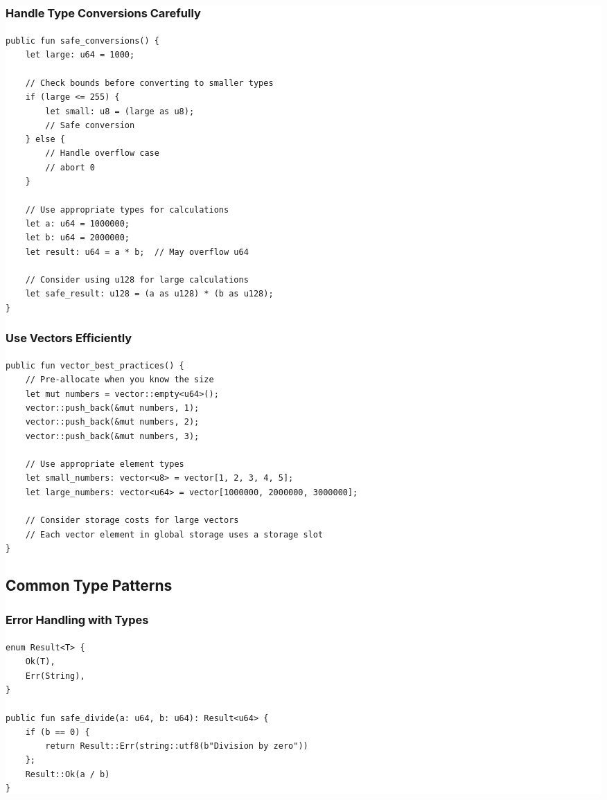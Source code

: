 ### Handle Type Conversions Carefully

```move
public fun safe_conversions() {
    let large: u64 = 1000;
    
    // Check bounds before converting to smaller types
    if (large <= 255) {
        let small: u8 = (large as u8);
        // Safe conversion
    } else {
        // Handle overflow case
        // abort 0
    }
    
    // Use appropriate types for calculations
    let a: u64 = 1000000;
    let b: u64 = 2000000;
    let result: u64 = a * b;  // May overflow u64
    
    // Consider using u128 for large calculations
    let safe_result: u128 = (a as u128) * (b as u128);
}
```

### Use Vectors Efficiently

```move
public fun vector_best_practices() {
    // Pre-allocate when you know the size
    let mut numbers = vector::empty<u64>();
    vector::push_back(&mut numbers, 1);
    vector::push_back(&mut numbers, 2);
    vector::push_back(&mut numbers, 3);
    
    // Use appropriate element types
    let small_numbers: vector<u8> = vector[1, 2, 3, 4, 5];
    let large_numbers: vector<u64> = vector[1000000, 2000000, 3000000];
    
    // Consider storage costs for large vectors
    // Each vector element in global storage uses a storage slot
}
```

## Common Type Patterns

### Error Handling with Types

```move
enum Result<T> {
    Ok(T),
    Err(String),
}

public fun safe_divide(a: u64, b: u64): Result<u64> {
    if (b == 0) {
        return Result::Err(string::utf8(b"Division by zero"))
    };
    Result::Ok(a / b)
}
```
